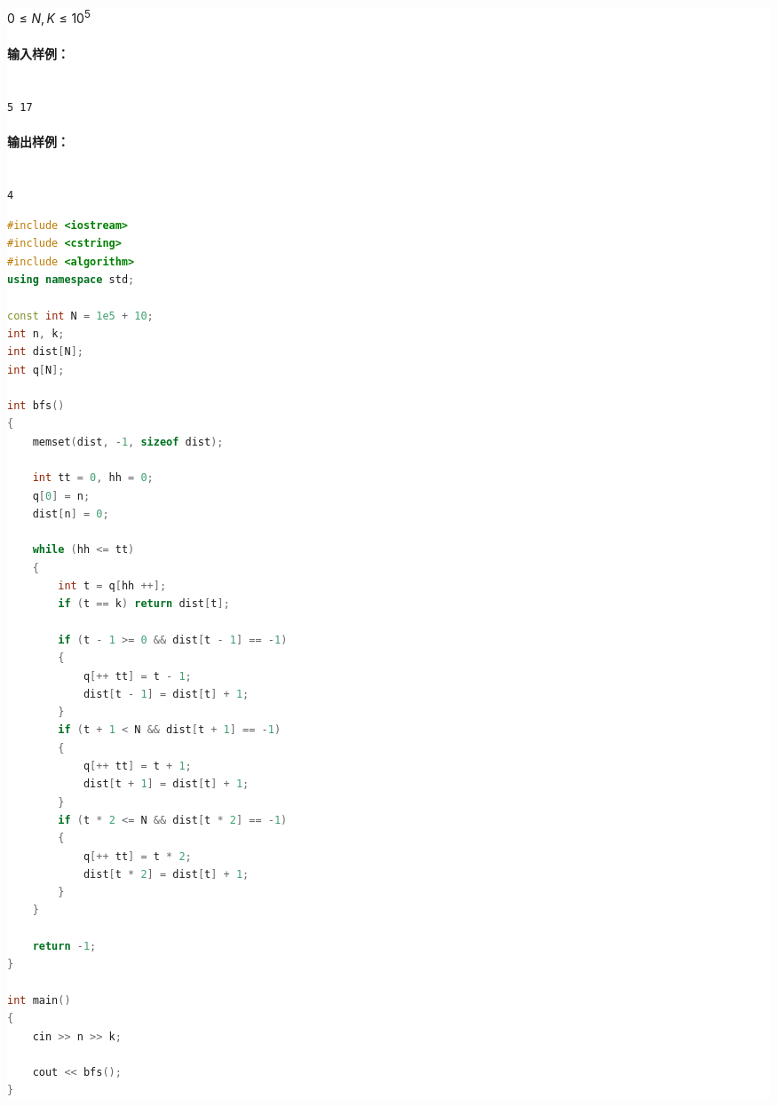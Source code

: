 $0 \le N,K \le 10^5$

<h4>输入样例：</h4>

<pre><code>
5 17
</code></pre>

<h4>输出样例：</h4>

<pre><code>
4
</code></pre>

```cpp
#include <iostream>
#include <cstring>
#include <algorithm>
using namespace std;

const int N = 1e5 + 10;
int n, k;
int dist[N];
int q[N];

int bfs()
{
    memset(dist, -1, sizeof dist);
    
    int tt = 0, hh = 0;
    q[0] = n;
    dist[n] = 0;
    
    while (hh <= tt)
    {
        int t = q[hh ++];
        if (t == k) return dist[t];
        
        if (t - 1 >= 0 && dist[t - 1] == -1)
        {
            q[++ tt] = t - 1;
            dist[t - 1] = dist[t] + 1;
        }
        if (t + 1 < N && dist[t + 1] == -1)
        {
            q[++ tt] = t + 1;
            dist[t + 1] = dist[t] + 1;
        }
        if (t * 2 <= N && dist[t * 2] == -1)
        {
            q[++ tt] = t * 2;
            dist[t * 2] = dist[t] + 1;
        }
    }
    
    return -1;
}

int main()
{
    cin >> n >> k;
    
    cout << bfs();
}
```
